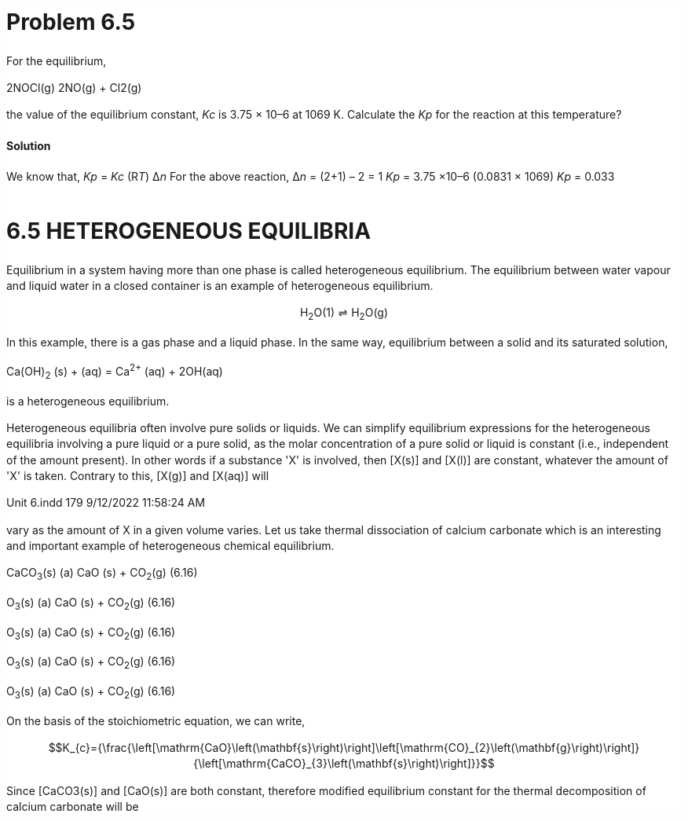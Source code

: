 # **Problem 6.5**

For the equilibrium,

2NOCl(g) 2NO(g) + Cl2(g)

the value of the equilibrium constant, *Kc* is 3.75 × 10–6 at 1069 K. Calculate the *Kp* for the reaction at this temperature?

#### **Solution**

We know that, *Kp* = *Kc* (R*T*) ∆*n* For the above reaction, ∆*n* = (2+1) – 2 = 1 *Kp* = 3.75 ×10–6 (0.0831 × 1069) *Kp* = 0.033

# **6.5 HETEROGENEOUS EQUILIBRIA**

Equilibrium in a system having more than one phase is called heterogeneous equilibrium. The equilibrium between water vapour and liquid water in a closed container is an example of heterogeneous equilibrium.

$$\mathrm{H}_{2}\mathrm{O}(1)\rightleftharpoons\mathrm{H}_{2}\mathrm{O}(\mathrm{g})$$

In this example, there is a gas phase and a liquid phase. In the same way, equilibrium between a solid and its saturated solution,

Ca(OH)${}_{2}$ (s) + (aq) = Ca${}^{2+}$ (aq) + 2OH(aq)

is a heterogeneous equilibrium.

Heterogeneous equilibria often involve pure solids or liquids. We can simplify equilibrium expressions for the heterogeneous equilibria involving a pure liquid or a pure solid, as the molar concentration of a pure solid or liquid is constant (i.e., independent of the amount present). In other words if a substance 'X' is involved, then [X(s)] and [X(l)] are constant, whatever the amount of 'X' is taken. Contrary to this, [X(g)] and [X(aq)] will

Unit 6.indd 179 9/12/2022 11:58:24 AM

vary as the amount of X in a given volume varies. Let us take thermal dissociation of calcium carbonate which is an interesting and important example of heterogeneous chemical equilibrium.

CaCO${}_{3}$(s) (a) CaO (s) + CO${}_{2}$(g) (6.16)  
  
O${}_{3}$(s) (a) CaO (s) + CO${}_{2}$(g) (6.16)  
  
O${}_{3}$(s) (a) CaO (s) + CO${}_{2}$(g) (6.16)  
  
O${}_{3}$(s) (a) CaO (s) + CO${}_{2}$(g) (6.16)  
  
O${}_{3}$(s) (a) CaO (s) + CO${}_{2}$(g) (6.16)  
  

On the basis of the stoichiometric equation, we can write,

$$K_{c}={\frac{\left[\mathrm{CaO}\left(\mathbf{s}\right)\right]\left[\mathrm{CO}_{2}\left(\mathbf{g}\right)\right]}{\left[\mathrm{CaCO}_{3}\left(\mathbf{s}\right)\right]}}$$

Since [CaCO3(s)] and [CaO(s)] are both constant, therefore modified equilibrium constant for the thermal decomposition of calcium carbonate will be
